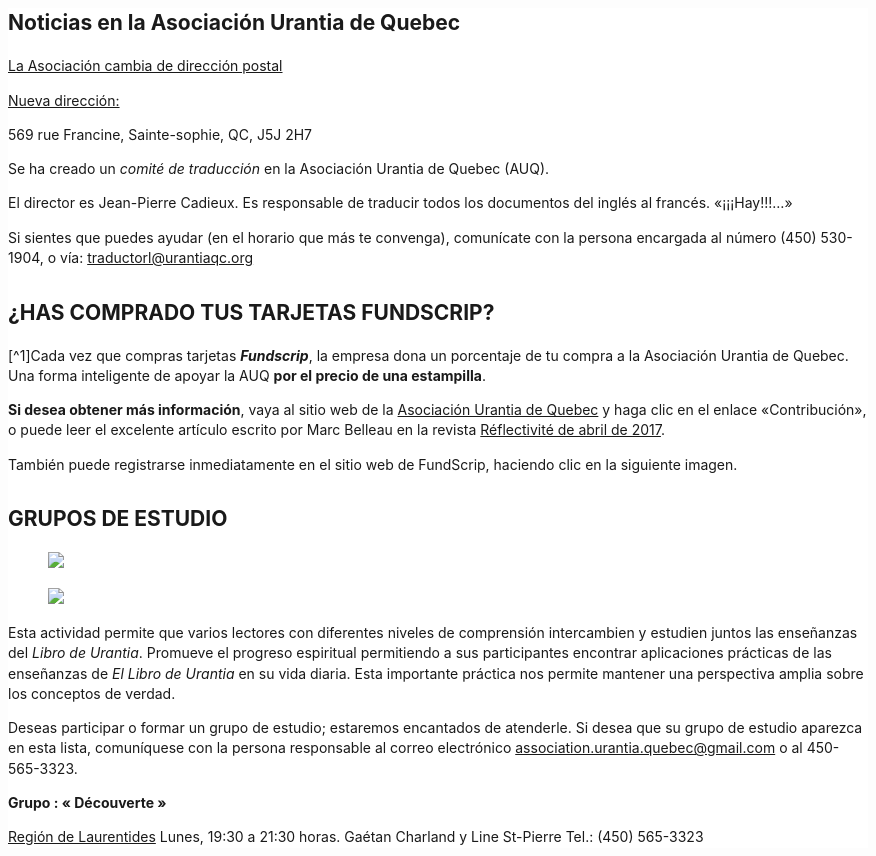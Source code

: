 ## Noticias en la Asociación Urantia de Quebec

<ins>La Asociación cambia de dirección postal</ins>

<ins>Nueva dirección:</ins>

569 rue Francine, Sainte-sophie, QC, J5J 2H7

Se ha creado un *comité de traducción* en la Asociación Urantia de Quebec (AUQ).

El director es Jean-Pierre Cadieux. Es responsable de traducir todos los documentos del inglés al francés. «¡¡¡Hay!!!…»

Si sientes que puedes ayudar (en el horario que más te convenga), comunícate con la persona encargada al número (450) 530-1904, o vía: traductorl@urantiaqc.org

## ¿HAS COMPRADO TUS TARJETAS FUNDSCRIP?

[^1]Cada vez que compras tarjetas ***Fundscrip***, la empresa dona un porcentaje de tu compra a la Asociación Urantia de Quebec. Una forma inteligente de apoyar la AUQ **por el precio de una estampilla**.

**Si desea obtener más información**, vaya al sitio web de la [Asociación Urantia de Quebec](http://urantia-quebec.ca/) y haga clic en el enlace «Contribución», o puede leer el excelente artículo escrito por Marc Belleau en la revista [Réflectivité de abril de 2017](http://urantia-quebec.ca/media/reflectivite/reflectivite_2017_4_0_4.pdf).

También puede registrarse inmediatamente en el sitio web de FundScrip, haciendo clic en la siguiente imagen.

## GRUPOS DE ESTUDIO

<figure id="Figure_13" class="image urantiapedia">
<img src="/image/article/Reflectivite/038.jpg">
</figure>

<figure id="Figure_14" class="image urantiapedia image-style-align-right">
<img src="/image/article/Reflectivite/034.jpg">
</figure>

Esta actividad permite que varios lectores con diferentes niveles de comprensión intercambien y estudien juntos las enseñanzas del _Libro de Urantia_. Promueve el progreso espiritual permitiendo a sus participantes encontrar aplicaciones prácticas de las enseñanzas de _El Libro de Urantia_ en su vida diaria. Esta importante práctica nos permite mantener una perspectiva amplia sobre los conceptos de verdad.

Deseas participar o formar un grupo de estudio; estaremos encantados de atenderle. Si desea que su grupo de estudio aparezca en esta lista, comuníquese con la persona responsable al correo electrónico association.urantia.quebec@gmail.com o al 450-565-3323.

**Grupo : « Découverte »**

<ins>Región de Laurentides</ins>
Lunes, 19:30 a 21:30 horas.
Gaétan Charland y Line St-Pierre
Tel.: (450) 565-3323
